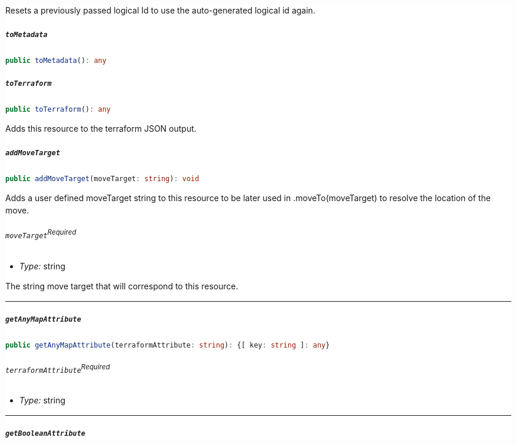 Resets a previously passed logical Id to use the auto-generated logical id again.

##### `toMetadata` <a name="toMetadata" id="@cdktf/provider-vault.quotaLeaseCount.QuotaLeaseCount.toMetadata"></a>

```typescript
public toMetadata(): any
```

##### `toTerraform` <a name="toTerraform" id="@cdktf/provider-vault.quotaLeaseCount.QuotaLeaseCount.toTerraform"></a>

```typescript
public toTerraform(): any
```

Adds this resource to the terraform JSON output.

##### `addMoveTarget` <a name="addMoveTarget" id="@cdktf/provider-vault.quotaLeaseCount.QuotaLeaseCount.addMoveTarget"></a>

```typescript
public addMoveTarget(moveTarget: string): void
```

Adds a user defined moveTarget string to this resource to be later used in .moveTo(moveTarget) to resolve the location of the move.

###### `moveTarget`<sup>Required</sup> <a name="moveTarget" id="@cdktf/provider-vault.quotaLeaseCount.QuotaLeaseCount.addMoveTarget.parameter.moveTarget"></a>

- *Type:* string

The string move target that will correspond to this resource.

---

##### `getAnyMapAttribute` <a name="getAnyMapAttribute" id="@cdktf/provider-vault.quotaLeaseCount.QuotaLeaseCount.getAnyMapAttribute"></a>

```typescript
public getAnyMapAttribute(terraformAttribute: string): {[ key: string ]: any}
```

###### `terraformAttribute`<sup>Required</sup> <a name="terraformAttribute" id="@cdktf/provider-vault.quotaLeaseCount.QuotaLeaseCount.getAnyMapAttribute.parameter.terraformAttribute"></a>

- *Type:* string

---

##### `getBooleanAttribute` <a name="getBooleanAttribute" id="@cdktf/provider-vault.quotaLeaseCount.QuotaLeaseCount.getBooleanAttribute"></a>
